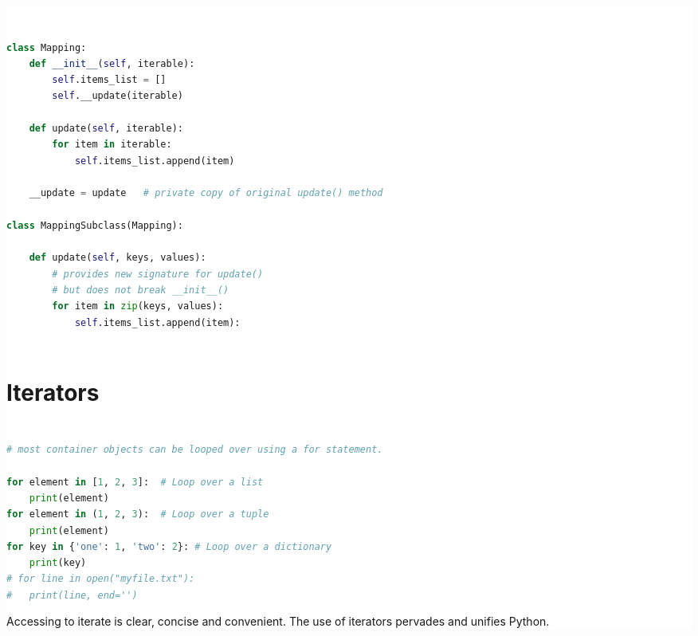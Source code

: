 

```python


class Mapping: 
    def __init__(self, iterable):    
        self.items_list = []
        self.__update(iterable)

    def update(self, iterable): 
        for item in iterable:
            self.items_list.append(item)

    __update = update   # private copy of original update() method 

class MappingSubclass(Mapping):
    
    def update(self, keys, values):
        # provides new signature for update()
        # but does not break __init__()
        for item in zip(keys, values):
            self.items_list.append(item): 
           
```





# Iterators 





```python

# most container objects can be looped over using a for statement. 

for element in [1, 2, 3]:  # Loop over a list 
    print(element)
for element in (1, 2, 3):  # Loop over a tuple 
    print(element)
for key in {'one': 1, 'two': 2}: # Loop over a dictionary 
    print(key)
# for line in open("myfile.txt"):
#   print(line, end='')


```



Accessing to iterate is clear, concise and convenient. The use of iterators pervades and unifies Python. 
